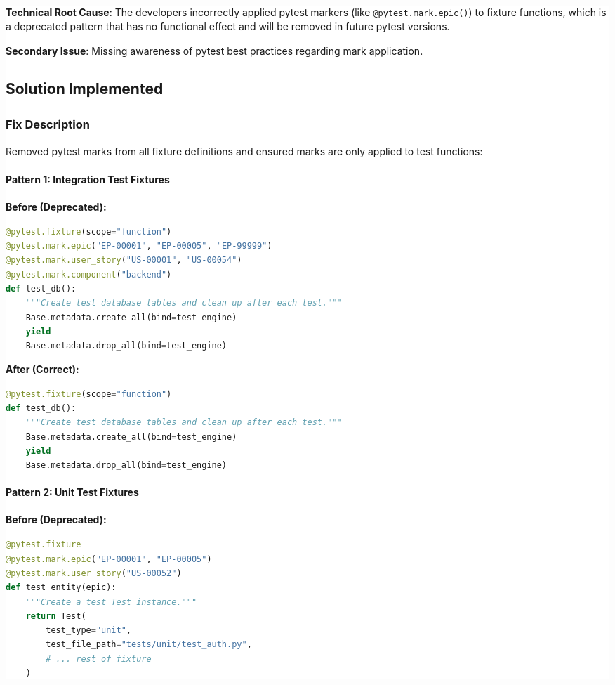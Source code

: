 **Technical Root Cause**: The developers incorrectly applied pytest markers (like `@pytest.mark.epic()`) to fixture functions, which is a deprecated pattern that has no functional effect and will be removed in future pytest versions.

**Secondary Issue**: Missing awareness of pytest best practices regarding mark application.

## Solution Implemented

### Fix Description

Removed pytest marks from all fixture definitions and ensured marks are only applied to test functions:

#### Pattern 1: Integration Test Fixtures

**Before (Deprecated):**
```python
@pytest.fixture(scope="function")
@pytest.mark.epic("EP-00001", "EP-00005", "EP-99999")
@pytest.mark.user_story("US-00001", "US-00054")
@pytest.mark.component("backend")
def test_db():
    """Create test database tables and clean up after each test."""
    Base.metadata.create_all(bind=test_engine)
    yield
    Base.metadata.drop_all(bind=test_engine)
```

**After (Correct):**
```python
@pytest.fixture(scope="function")
def test_db():
    """Create test database tables and clean up after each test."""
    Base.metadata.create_all(bind=test_engine)
    yield
    Base.metadata.drop_all(bind=test_engine)
```

#### Pattern 2: Unit Test Fixtures

**Before (Deprecated):**
```python
@pytest.fixture
@pytest.mark.epic("EP-00001", "EP-00005")
@pytest.mark.user_story("US-00052")
def test_entity(epic):
    """Create a test Test instance."""
    return Test(
        test_type="unit",
        test_file_path="tests/unit/test_auth.py",
        # ... rest of fixture
    )
```
